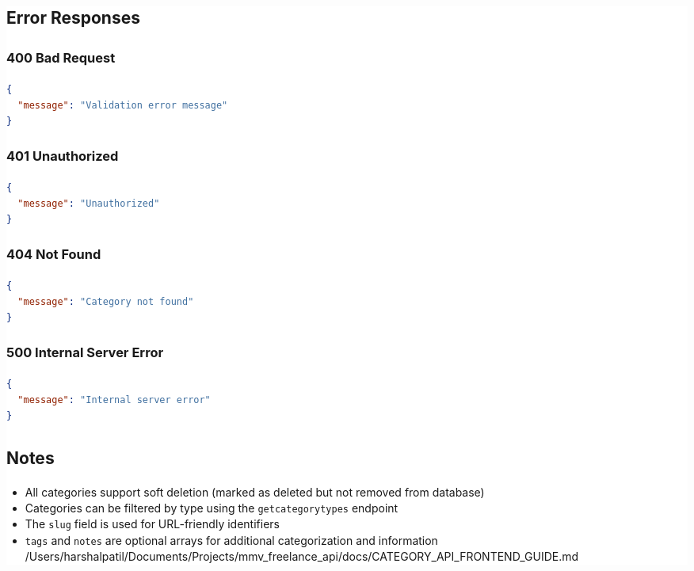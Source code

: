 ## Error Responses

### 400 Bad Request
```json
{
  "message": "Validation error message"
}
```

### 401 Unauthorized
```json
{
  "message": "Unauthorized"
}
```

### 404 Not Found
```json
{
  "message": "Category not found"
}
```

### 500 Internal Server Error
```json
{
  "message": "Internal server error"
}
```

## Notes
- All categories support soft deletion (marked as deleted but not removed from database)
- Categories can be filtered by type using the `getcategorytypes` endpoint
- The `slug` field is used for URL-friendly identifiers
- `tags` and `notes` are optional arrays for additional categorization and information</content>
<parameter name="filePath">/Users/harshalpatil/Documents/Projects/mmv_freelance_api/docs/CATEGORY_API_FRONTEND_GUIDE.md